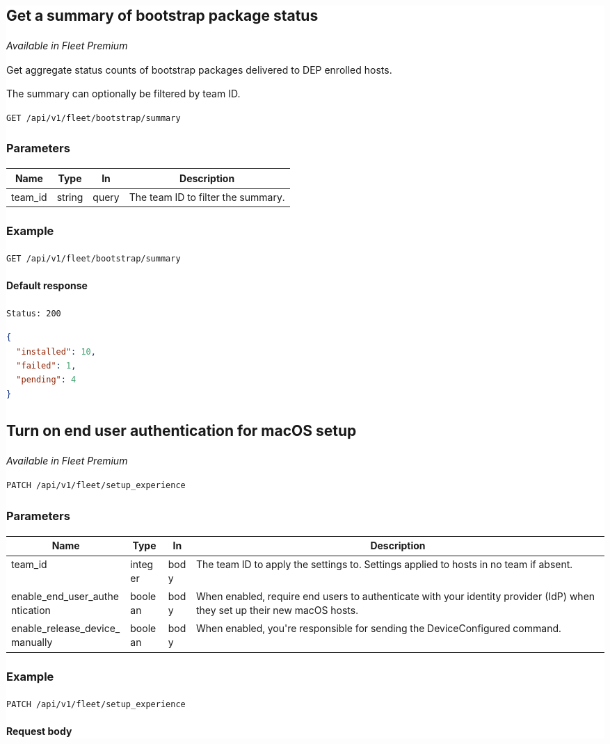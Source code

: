 ## Get a summary of bootstrap package status

_Available in Fleet Premium_

Get aggregate status counts of bootstrap packages delivered to DEP enrolled hosts.

The summary can optionally be filtered by team ID.

`GET /api/v1/fleet/bootstrap/summary`

### Parameters

| Name                      | Type   | In    | Description                                                               |
| ------------------------- | ------ | ----- | ------------------------------------------------------------------------- |
| team_id                   | string | query | The team ID to filter the summary.                                        |

### Example

`GET /api/v1/fleet/bootstrap/summary`

#### Default response

`Status: 200`

```json
{
  "installed": 10,
  "failed": 1,
  "pending": 4
}
```

## Turn on end user authentication for macOS setup

_Available in Fleet Premium_

`PATCH /api/v1/fleet/setup_experience`

### Parameters

| Name                           | Type    | In    | Description                                                                                 |
| -------------          | ------  | ----  | --------------------------------------------------------------------------------------      |
| team_id                        | integer | body  | The team ID to apply the settings to. Settings applied to hosts in no team if absent.       |
| enable_end_user_authentication | boolean | body  | When enabled, require end users to authenticate with your identity provider (IdP) when they set up their new macOS hosts. |
| enable_release_device_manually | boolean | body  | When enabled, you're responsible for sending the DeviceConfigured command.|

### Example

`PATCH /api/v1/fleet/setup_experience`

#### Request body
